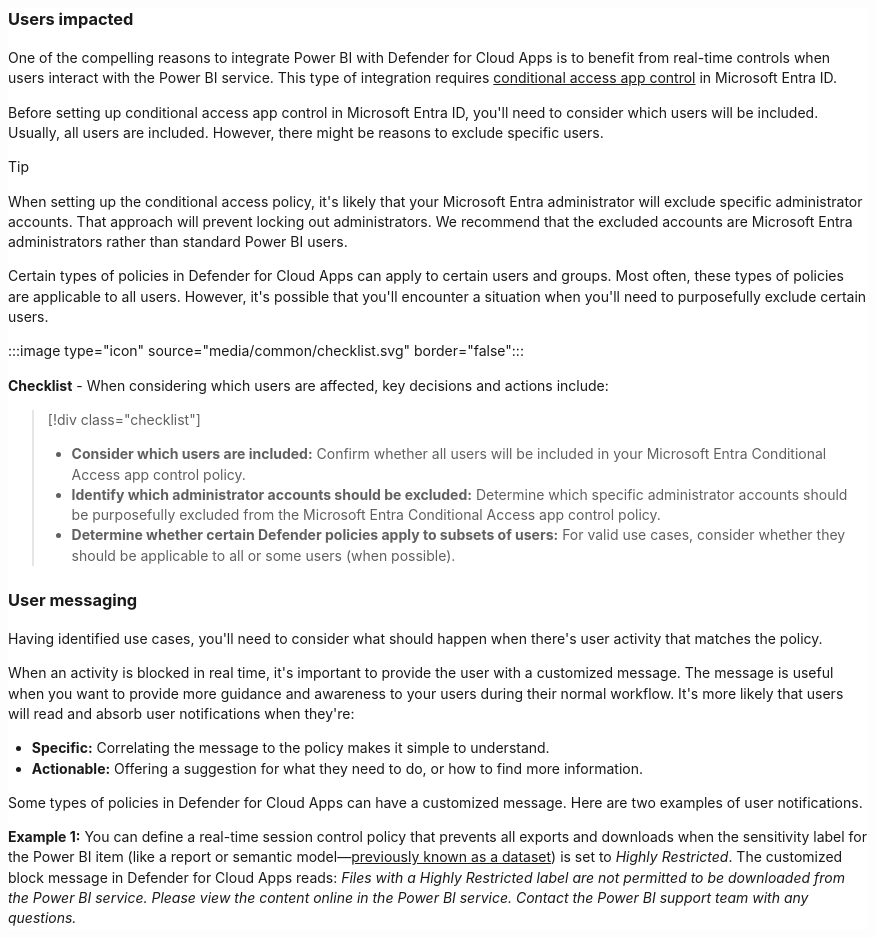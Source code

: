 ### Users impacted

One of the compelling reasons to integrate Power BI with Defender for Cloud Apps is to benefit from real-time controls when users interact with the Power BI service. This type of integration requires [conditional access app control](/azure/active-directory/conditional-access/overview) in Microsoft Entra ID.

Before setting up conditional access app control in Microsoft Entra ID, you'll need to consider which users will be included. Usually, all users are included. However, there might be reasons to exclude specific users.

> [!TIP]
> When setting up the conditional access policy, it's likely that your Microsoft Entra administrator will exclude specific administrator accounts. That approach will prevent locking out administrators. We recommend that the excluded accounts are Microsoft Entra administrators rather than standard Power BI users.

Certain types of policies in Defender for Cloud Apps can apply to certain users and groups. Most often, these types of policies are applicable to all users. However, it's possible that you'll encounter a situation when you'll need to purposefully exclude certain users.

:::image type="icon" source="media/common/checklist.svg" border="false":::

**Checklist** - When considering which users are affected, key decisions and actions include:

> [!div class="checklist"]
> - **Consider which users are included:** Confirm whether all users will be included in your Microsoft Entra Conditional Access app control policy.
> - **Identify which administrator accounts should be excluded:** Determine which specific administrator accounts should be purposefully excluded from the Microsoft Entra Conditional Access app control policy.
> - **Determine whether certain Defender policies apply to subsets of users:** For valid use cases, consider whether they should be applicable to all or some users (when possible).

### User messaging

Having identified use cases, you'll need to consider what should happen when there's user activity that matches the policy.

When an activity is blocked in real time, it's important to provide the user with a customized message. The message is useful when you want to provide more guidance and awareness to your users during their normal workflow. It's more likely that users will read and absorb user notifications when they're:

- **Specific:** Correlating the message to the policy makes it simple to understand.
- **Actionable:** Offering a suggestion for what they need to do, or how to find more information.

Some types of policies in Defender for Cloud Apps can have a customized message. Here are two examples of user notifications.

**Example 1:** You can define a real-time session control policy that prevents all exports and downloads when the sensitivity label for the Power BI item (like a report or semantic model—[previously known as a dataset](../connect-data/service-datasets-rename.md)) is set to _Highly Restricted_. The customized block message in Defender for Cloud Apps reads: _Files with a Highly Restricted label are not permitted to be downloaded from the Power BI service. Please view the content online in the Power BI service. Contact the Power BI support team with any questions._
